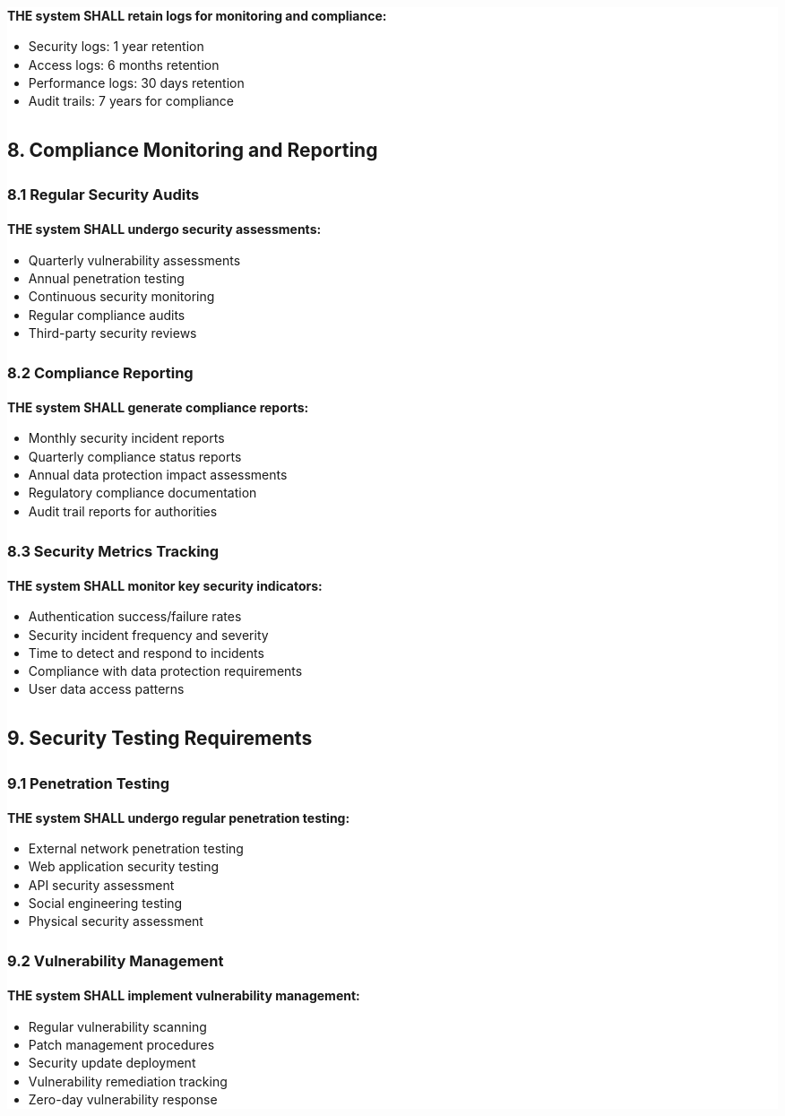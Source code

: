 **THE system SHALL retain logs for monitoring and compliance:**
- Security logs: 1 year retention
- Access logs: 6 months retention
- Performance logs: 30 days retention
- Audit trails: 7 years for compliance

## 8. Compliance Monitoring and Reporting

### 8.1 Regular Security Audits

**THE system SHALL undergo security assessments:**
- Quarterly vulnerability assessments
- Annual penetration testing
- Continuous security monitoring
- Regular compliance audits
- Third-party security reviews

### 8.2 Compliance Reporting

**THE system SHALL generate compliance reports:**
- Monthly security incident reports
- Quarterly compliance status reports
- Annual data protection impact assessments
- Regulatory compliance documentation
- Audit trail reports for authorities

### 8.3 Security Metrics Tracking

**THE system SHALL monitor key security indicators:**
- Authentication success/failure rates
- Security incident frequency and severity
- Time to detect and respond to incidents
- Compliance with data protection requirements
- User data access patterns

## 9. Security Testing Requirements

### 9.1 Penetration Testing

**THE system SHALL undergo regular penetration testing:**
- External network penetration testing
- Web application security testing
- API security assessment
- Social engineering testing
- Physical security assessment

### 9.2 Vulnerability Management

**THE system SHALL implement vulnerability management:**
- Regular vulnerability scanning
- Patch management procedures
- Security update deployment
- Vulnerability remediation tracking
- Zero-day vulnerability response
